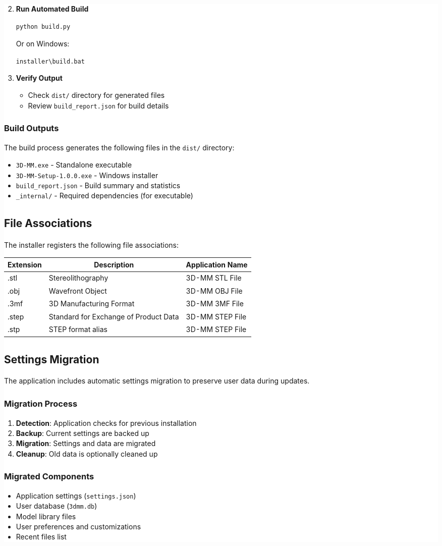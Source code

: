 2. **Run Automated Build**
   ```bash
   python build.py
   ```

   Or on Windows:
   ```cmd
   installer\build.bat
   ```

3. **Verify Output**
   - Check `dist/` directory for generated files
   - Review `build_report.json` for build details

### Build Outputs

The build process generates the following files in the `dist/` directory:

- `3D-MM.exe` - Standalone executable
- `3D-MM-Setup-1.0.0.exe` - Windows installer
- `build_report.json` - Build summary and statistics
- `_internal/` - Required dependencies (for executable)

## File Associations

The installer registers the following file associations:

| Extension | Description | Application Name |
|-----------|-------------|------------------|
| .stl | Stereolithography | 3D-MM STL File |
| .obj | Wavefront Object | 3D-MM OBJ File |
| .3mf | 3D Manufacturing Format | 3D-MM 3MF File |
| .step | Standard for Exchange of Product Data | 3D-MM STEP File |
| .stp | STEP format alias | 3D-MM STEP File |

## Settings Migration

The application includes automatic settings migration to preserve user data during updates.

### Migration Process

1. **Detection**: Application checks for previous installation
2. **Backup**: Current settings are backed up
3. **Migration**: Settings and data are migrated
4. **Cleanup**: Old data is optionally cleaned up

### Migrated Components

- Application settings (`settings.json`)
- User database (`3dmm.db`)
- Model library files
- User preferences and customizations
- Recent files list
